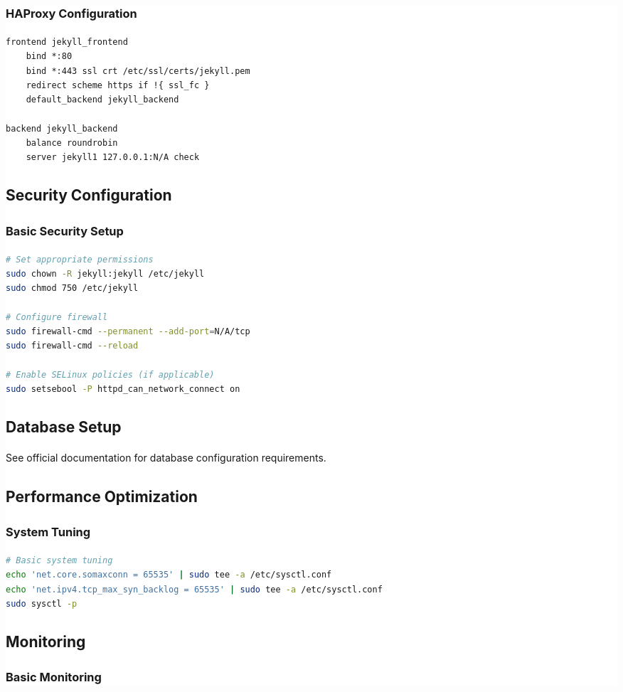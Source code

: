 ### HAProxy Configuration

```haproxy
frontend jekyll_frontend
    bind *:80
    bind *:443 ssl crt /etc/ssl/certs/jekyll.pem
    redirect scheme https if !{ ssl_fc }
    default_backend jekyll_backend

backend jekyll_backend
    balance roundrobin
    server jekyll1 127.0.0.1:N/A check
```

## Security Configuration

### Basic Security Setup

```bash
# Set appropriate permissions
sudo chown -R jekyll:jekyll /etc/jekyll
sudo chmod 750 /etc/jekyll

# Configure firewall
sudo firewall-cmd --permanent --add-port=N/A/tcp
sudo firewall-cmd --reload

# Enable SELinux policies (if applicable)
sudo setsebool -P httpd_can_network_connect on
```

## Database Setup

See official documentation for database configuration requirements.

## Performance Optimization

### System Tuning

```bash
# Basic system tuning
echo 'net.core.somaxconn = 65535' | sudo tee -a /etc/sysctl.conf
echo 'net.ipv4.tcp_max_syn_backlog = 65535' | sudo tee -a /etc/sysctl.conf
sudo sysctl -p
```

## Monitoring

### Basic Monitoring
